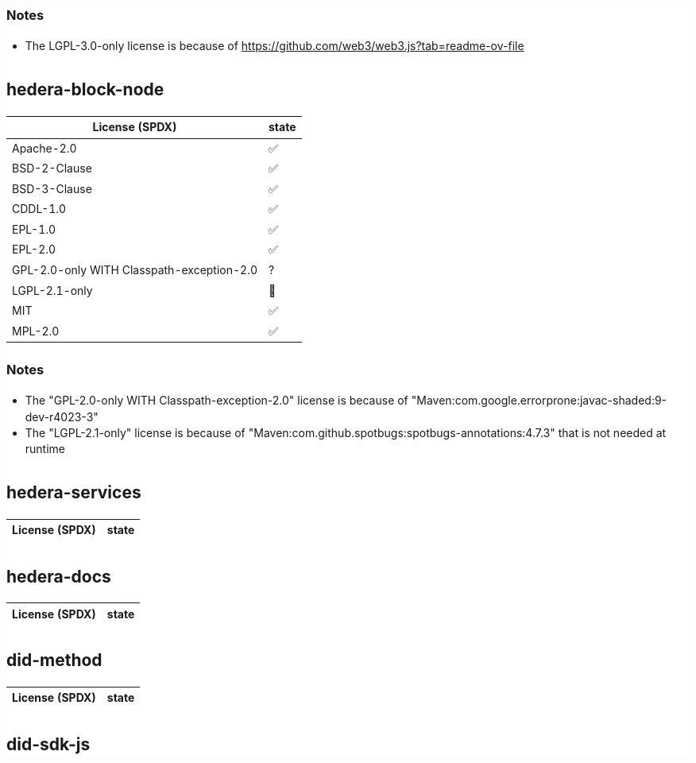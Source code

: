 ### Notes

- The LGPL-3.0-only license is because of https://github.com/web3/web3.js?tab=readme-ov-file

## hedera-block-node

| License (SPDX)     | state |
| ------------------ | ----- |
| Apache-2.0         | :white_check_mark: |
| BSD-2-Clause       | :white_check_mark: |
| BSD-3-Clause       | :white_check_mark: |
| CDDL-1.0           | :white_check_mark: |
| EPL-1.0            | :white_check_mark: |
| EPL-2.0            | :white_check_mark: |
| GPL-2.0-only WITH Classpath-exception-2.0 | ? |
| LGPL-2.1-only      | :red_circle: |
| MIT                | :white_check_mark: |
| MPL-2.0            | :white_check_mark: |

### Notes

- The "GPL-2.0-only WITH Classpath-exception-2.0" license is because of "Maven:com.google.errorprone:javac-shaded:9-dev-r4023-3"
- The "LGPL-2.1-only" license is because of "Maven:com.github.spotbugs:spotbugs-annotations:4.7.3" that is not needed at runtime

## hedera-services

| License (SPDX)     | state |
| ------------------ | ----- |

## hedera-docs

| License (SPDX)     | state |
| ------------------ | ----- |

## did-method

| License (SPDX)     | state |
| ------------------ | ----- |

## did-sdk-js

